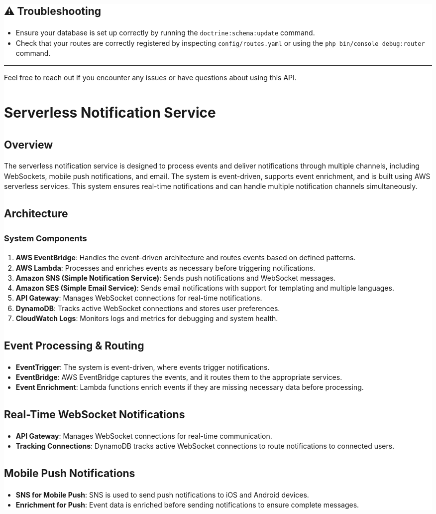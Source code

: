 ## ⚠️ Troubleshooting

- Ensure your database is set up correctly by running the `doctrine:schema:update` command.
- Check that your routes are correctly registered by inspecting `config/routes.yaml` or using the `php bin/console debug:router` command.

---

Feel free to reach out if you encounter any issues or have questions about using this API.



# Serverless Notification Service

## Overview
The serverless notification service is designed to process events and deliver notifications through multiple channels, including WebSockets, mobile push notifications, and email. The system is event-driven, supports event enrichment, and is built using AWS serverless services. This system ensures real-time notifications and can handle multiple notification channels simultaneously.

## Architecture

### System Components
1. **AWS EventBridge**: Handles the event-driven architecture and routes events based on defined patterns.
2. **AWS Lambda**: Processes and enriches events as necessary before triggering notifications.
3. **Amazon SNS (Simple Notification Service)**: Sends push notifications and WebSocket messages.
4. **Amazon SES (Simple Email Service)**: Sends email notifications with support for templating and multiple languages.
5. **API Gateway**: Manages WebSocket connections for real-time notifications.
6. **DynamoDB**: Tracks active WebSocket connections and stores user preferences.
7. **CloudWatch Logs**: Monitors logs and metrics for debugging and system health.

## Event Processing & Routing
- **EventTrigger**: The system is event-driven, where events trigger notifications.
- **EventBridge**: AWS EventBridge captures the events, and it routes them to the appropriate services.
- **Event Enrichment**: Lambda functions enrich events if they are missing necessary data before processing.

## Real-Time WebSocket Notifications
- **API Gateway**: Manages WebSocket connections for real-time communication.
- **Tracking Connections**: DynamoDB tracks active WebSocket connections to route notifications to connected users.

## Mobile Push Notifications
- **SNS for Mobile Push**: SNS is used to send push notifications to iOS and Android devices.
- **Enrichment for Push**: Event data is enriched before sending notifications to ensure complete messages.
